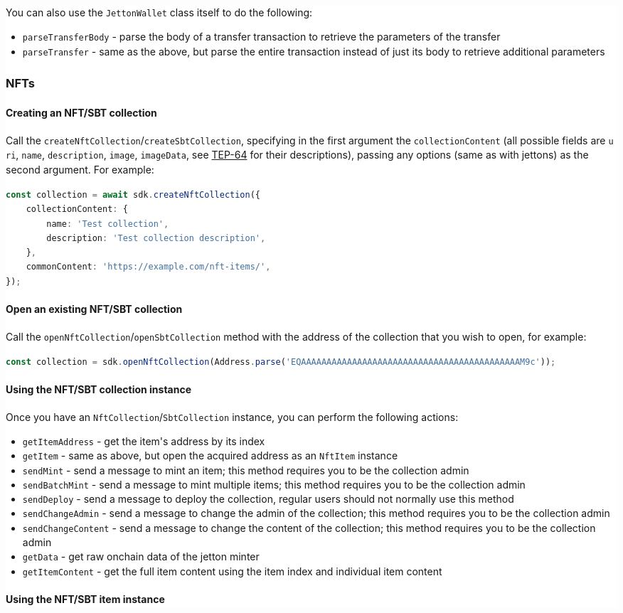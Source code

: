 You can also use the `JettonWallet` class itself to do the following:
- `parseTransferBody` - parse the body of a transfer transaction to retrieve the parameters of the transfer
- `parseTransfer` - same as the above, but parse the entire transaction instead of just its body to retrieve additional parameters

### NFTs

#### Creating an NFT/SBT collection

Call the `createNftCollection`/`createSbtCollection`, specifying in the first argument the `collectionContent` (all possible fields are `uri`, `name`, `description`, `image`, `imageData`, see [TEP-64](https://github.com/ton-blockchain/TEPs/blob/master/text/0064-token-data-standard.md#nft-metadata-attributes) for their descriptions), passing any options (same as with jettons) as the second argument. For example:

```typescript
const collection = await sdk.createNftCollection({
    collectionContent: {
        name: 'Test collection',
        description: 'Test collection description',
    },
    commonContent: 'https://example.com/nft-items/',
});
```

#### Open an existing NFT/SBT collection

Call the `openNftCollection`/`openSbtCollection` method with the address of the collection that you wish to open, for example:

```typescript
const collection = sdk.openNftCollection(Address.parse('EQAAAAAAAAAAAAAAAAAAAAAAAAAAAAAAAAAAAAAAAAAAAM9c'));
```

#### Using the NFT/SBT collection instance

Once you have an `NftCollection`/`SbtCollection` instance, you can perform the following actions:
- `getItemAddress` - get the item's address by its index
- `getItem` - same as above, but open the acquired address as an `NftItem` instance
- `sendMint` - send a message to mint an item; this method requires you to be the collection admin
- `sendBatchMint` - send a message to mint multiple items; this method requires you to be the collection admin
- `sendDeploy` - send a message to deploy the collection, regular users should not normally use this method
- `sendChangeAdmin` - send a message to change the admin of the collection; this method requires you to be the collection admin
- `sendChangeContent` - send a message to change the content of the collection; this method requires you to be the collection admin
- `getData` - get raw onchain data of the jetton minter
- `getItemContent` - get the full item content using the item index and individual item content

#### Using the NFT/SBT item instance
